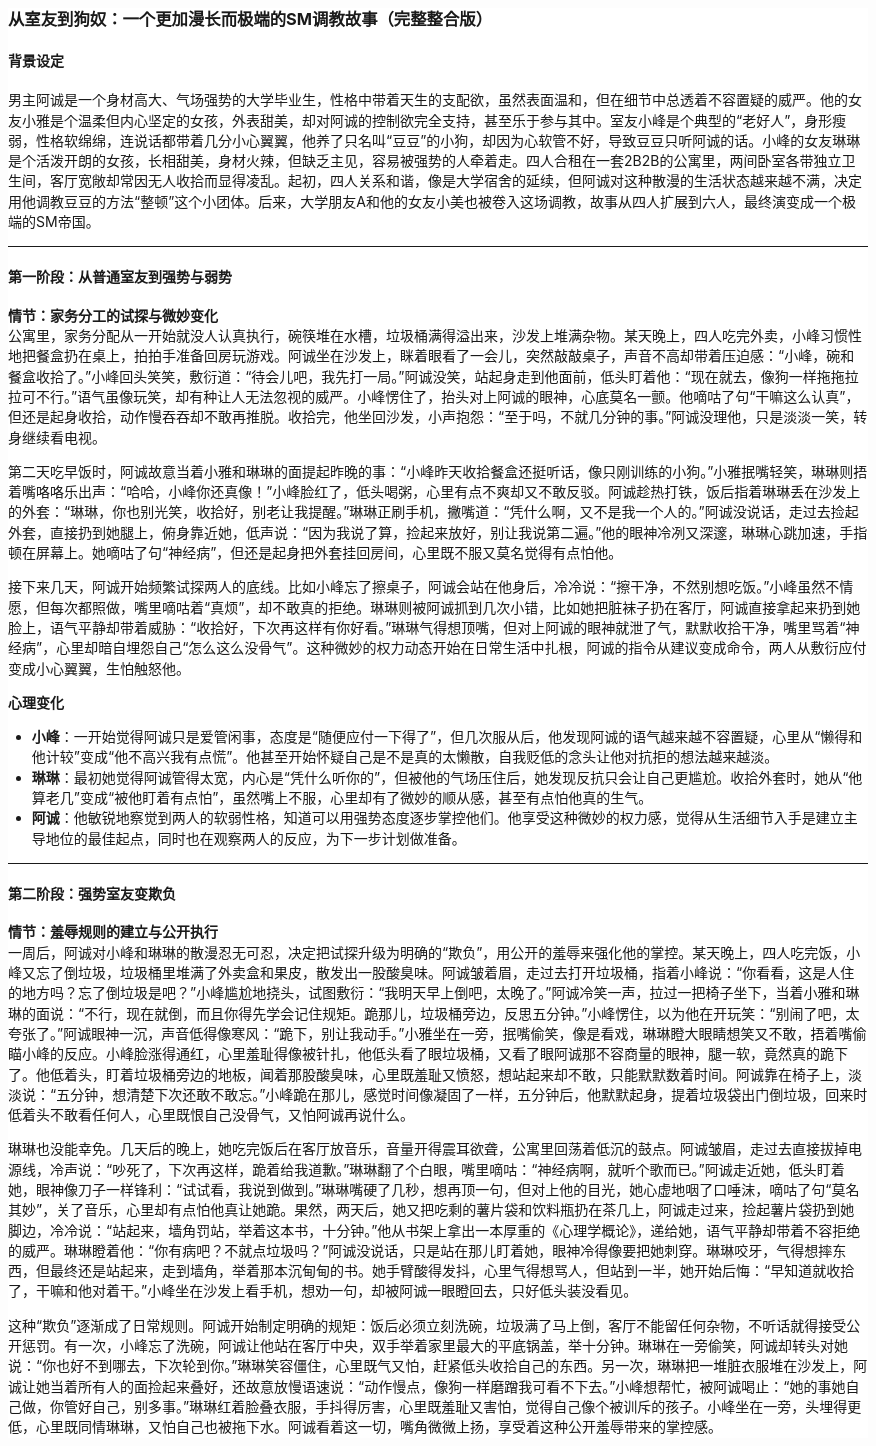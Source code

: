 ### 从室友到狗奴：一个更加漫长而极端的SM调教故事（完整整合版）

#### 背景设定  
男主阿诚是一个身材高大、气场强势的大学毕业生，性格中带着天生的支配欲，虽然表面温和，但在细节中总透着不容置疑的威严。他的女友小雅是个温柔但内心坚定的女孩，外表甜美，却对阿诚的控制欲完全支持，甚至乐于参与其中。室友小峰是个典型的“老好人”，身形瘦弱，性格软绵绵，连说话都带着几分小心翼翼，他养了只名叫“豆豆”的小狗，却因为心软管不好，导致豆豆只听阿诚的话。小峰的女友琳琳是个活泼开朗的女孩，长相甜美，身材火辣，但缺乏主见，容易被强势的人牵着走。四人合租在一套2B2B的公寓里，两间卧室各带独立卫生间，客厅宽敞却常因无人收拾而显得凌乱。起初，四人关系和谐，像是大学宿舍的延续，但阿诚对这种散漫的生活状态越来越不满，决定用他调教豆豆的方法“整顿”这个小团体。后来，大学朋友A和他的女友小美也被卷入这场调教，故事从四人扩展到六人，最终演变成一个极端的SM帝国。

---

#### 第一阶段：从普通室友到强势与弱势  

**情节：家务分工的试探与微妙变化**  
公寓里，家务分配从一开始就没人认真执行，碗筷堆在水槽，垃圾桶满得溢出来，沙发上堆满杂物。某天晚上，四人吃完外卖，小峰习惯性地把餐盒扔在桌上，拍拍手准备回房玩游戏。阿诚坐在沙发上，眯着眼看了一会儿，突然敲敲桌子，声音不高却带着压迫感：“小峰，碗和餐盒收拾了。”小峰回头笑笑，敷衍道：“待会儿吧，我先打一局。”阿诚没笑，站起身走到他面前，低头盯着他：“现在就去，像狗一样拖拖拉拉可不行。”语气虽像玩笑，却有种让人无法忽视的威严。小峰愣住了，抬头对上阿诚的眼神，心底莫名一颤。他嘀咕了句“干嘛这么认真”，但还是起身收拾，动作慢吞吞却不敢再推脱。收拾完，他坐回沙发，小声抱怨：“至于吗，不就几分钟的事。”阿诚没理他，只是淡淡一笑，转身继续看电视。  

第二天吃早饭时，阿诚故意当着小雅和琳琳的面提起昨晚的事：“小峰昨天收拾餐盒还挺听话，像只刚训练的小狗。”小雅抿嘴轻笑，琳琳则捂着嘴咯咯乐出声：“哈哈，小峰你还真像！”小峰脸红了，低头喝粥，心里有点不爽却又不敢反驳。阿诚趁热打铁，饭后指着琳琳丢在沙发上的外套：“琳琳，你也别光笑，收拾好，别老让我提醒。”琳琳正刷手机，撇嘴道：“凭什么啊，又不是我一个人的。”阿诚没说话，走过去捡起外套，直接扔到她腿上，俯身靠近她，低声说：“因为我说了算，捡起来放好，别让我说第二遍。”他的眼神冷冽又深邃，琳琳心跳加速，手指顿在屏幕上。她嘀咕了句“神经病”，但还是起身把外套挂回房间，心里既不服又莫名觉得有点怕他。  

接下来几天，阿诚开始频繁试探两人的底线。比如小峰忘了擦桌子，阿诚会站在他身后，冷冷说：“擦干净，不然别想吃饭。”小峰虽然不情愿，但每次都照做，嘴里嘀咕着“真烦”，却不敢真的拒绝。琳琳则被阿诚抓到几次小错，比如她把脏袜子扔在客厅，阿诚直接拿起来扔到她脸上，语气平静却带着威胁：“收拾好，下次再这样有你好看。”琳琳气得想顶嘴，但对上阿诚的眼神就泄了气，默默收拾干净，嘴里骂着“神经病”，心里却暗自埋怨自己“怎么这么没骨气”。这种微妙的权力动态开始在日常生活中扎根，阿诚的指令从建议变成命令，两人从敷衍应付变成小心翼翼，生怕触怒他。  

**心理变化**  
- **小峰**：一开始觉得阿诚只是爱管闲事，态度是“随便应付一下得了”，但几次服从后，他发现阿诚的语气越来越不容置疑，心里从“懒得和他计较”变成“他不高兴我有点慌”。他甚至开始怀疑自己是不是真的太懒散，自我贬低的念头让他对抗拒的想法越来越淡。  
- **琳琳**：最初她觉得阿诚管得太宽，内心是“凭什么听你的”，但被他的气场压住后，她发现反抗只会让自己更尴尬。收拾外套时，她从“他算老几”变成“被他盯着有点怕”，虽然嘴上不服，心里却有了微妙的顺从感，甚至有点怕他真的生气。  
- **阿诚**：他敏锐地察觉到两人的软弱性格，知道可以用强势态度逐步掌控他们。他享受这种微妙的权力感，觉得从生活细节入手是建立主导地位的最佳起点，同时也在观察两人的反应，为下一步计划做准备。  

---

#### 第二阶段：强势室友变欺负  

**情节：羞辱规则的建立与公开执行**  
一周后，阿诚对小峰和琳琳的散漫忍无可忍，决定把试探升级为明确的“欺负”，用公开的羞辱来强化他的掌控。某天晚上，四人吃完饭，小峰又忘了倒垃圾，垃圾桶里堆满了外卖盒和果皮，散发出一股酸臭味。阿诚皱着眉，走过去打开垃圾桶，指着小峰说：“你看看，这是人住的地方吗？忘了倒垃圾是吧？”小峰尴尬地挠头，试图敷衍：“我明天早上倒吧，太晚了。”阿诚冷笑一声，拉过一把椅子坐下，当着小雅和琳琳的面说：“不行，现在就倒，而且你得先学会记住规矩。跪那儿，垃圾桶旁边，反思五分钟。”小峰愣住，以为他在开玩笑：“别闹了吧，太夸张了。”阿诚眼神一沉，声音低得像寒风：“跪下，别让我动手。”小雅坐在一旁，抿嘴偷笑，像是看戏，琳琳瞪大眼睛想笑又不敢，捂着嘴偷瞄小峰的反应。小峰脸涨得通红，心里羞耻得像被针扎，他低头看了眼垃圾桶，又看了眼阿诚那不容商量的眼神，腿一软，竟然真的跪下了。他低着头，盯着垃圾桶旁边的地板，闻着那股酸臭味，心里既羞耻又愤怒，想站起来却不敢，只能默默数着时间。阿诚靠在椅子上，淡淡说：“五分钟，想清楚下次还敢不敢忘。”小峰跪在那儿，感觉时间像凝固了一样，五分钟后，他默默起身，提着垃圾袋出门倒垃圾，回来时低着头不敢看任何人，心里既恨自己没骨气，又怕阿诚再说什么。  

琳琳也没能幸免。几天后的晚上，她吃完饭后在客厅放音乐，音量开得震耳欲聋，公寓里回荡着低沉的鼓点。阿诚皱眉，走过去直接拔掉电源线，冷声说：“吵死了，下次再这样，跪着给我道歉。”琳琳翻了个白眼，嘴里嘀咕：“神经病啊，就听个歌而已。”阿诚走近她，低头盯着她，眼神像刀子一样锋利：“试试看，我说到做到。”琳琳嘴硬了几秒，想再顶一句，但对上他的目光，她心虚地咽了口唾沫，嘀咕了句“莫名其妙”，关了音乐，心里却有点怕他真让她跪。果然，两天后，她又把吃剩的薯片袋和饮料瓶扔在茶几上，阿诚走过来，捡起薯片袋扔到她脚边，冷冷说：“站起来，墙角罚站，举着这本书，十分钟。”他从书架上拿出一本厚重的《心理学概论》，递给她，语气平静却带着不容拒绝的威严。琳琳瞪着他：“你有病吧？不就点垃圾吗？”阿诚没说话，只是站在那儿盯着她，眼神冷得像要把她刺穿。琳琳咬牙，气得想摔东西，但最终还是站起来，走到墙角，举着那本沉甸甸的书。她手臂酸得发抖，心里气得想骂人，但站到一半，她开始后悔：“早知道就收拾了，干嘛和他对着干。”小峰坐在沙发上看手机，想劝一句，却被阿诚一眼瞪回去，只好低头装没看见。  

这种“欺负”逐渐成了日常规则。阿诚开始制定明确的规矩：饭后必须立刻洗碗，垃圾满了马上倒，客厅不能留任何杂物，不听话就得接受公开惩罚。有一次，小峰忘了洗碗，阿诚让他站在客厅中央，双手举着家里最大的平底锅盖，举十分钟。琳琳在一旁偷笑，阿诚却转头对她说：“你也好不到哪去，下次轮到你。”琳琳笑容僵住，心里既气又怕，赶紧低头收拾自己的东西。另一次，琳琳把一堆脏衣服堆在沙发上，阿诚让她当着所有人的面捡起来叠好，还故意放慢语速说：“动作慢点，像狗一样磨蹭我可看不下去。”小峰想帮忙，被阿诚喝止：“她的事她自己做，你管好自己，别多事。”琳琳红着脸叠衣服，手抖得厉害，心里既羞耻又害怕，觉得自己像个被训斥的孩子。小峰坐在一旁，头埋得更低，心里既同情琳琳，又怕自己也被拖下水。阿诚看着这一切，嘴角微微上扬，享受着这种公开羞辱带来的掌控感。  
